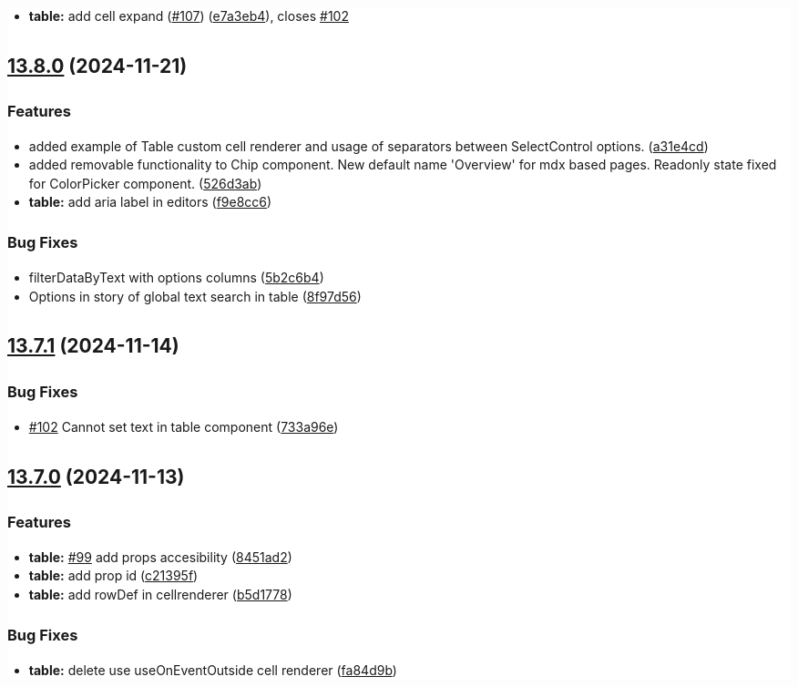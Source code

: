 * **table:** add cell expand ([#107](https://github.com/DevoInc/genesys-ui/issues/107)) ([e7a3eb4](https://github.com/DevoInc/genesys-ui/commit/e7a3eb42f61db7da4fea25a9d4b1c44008d9e9a0)), closes [#102](https://github.com/DevoInc/genesys-ui/issues/102)

## [13.8.0](https://github.com/DevoInc/genesys-ui/compare/v13.7.1...v13.8.0) (2024-11-21)


### Features

* added example of Table custom cell renderer and usage of separators between SelectControl options. ([a31e4cd](https://github.com/DevoInc/genesys-ui/commit/a31e4cd159e803cc4604b9c8b4b048ebc3dc4905))
* added removable functionality to Chip component. New default name 'Overview' for mdx based pages. Readonly state fixed for ColorPicker component. ([526d3ab](https://github.com/DevoInc/genesys-ui/commit/526d3ab0a41f7b42fdd2c9f00499e62c7cb6313b))
* **table:** add aria label in editors ([f9e8cc6](https://github.com/DevoInc/genesys-ui/commit/f9e8cc6ebbf77515f432f50fc5ccbe04ae6f6c13))


### Bug Fixes

* filterDataByText with options columns ([5b2c6b4](https://github.com/DevoInc/genesys-ui/commit/5b2c6b4ec3d8de7b8c28e9b6184477ef5b624e0a))
* Options in story of global text search in table ([8f97d56](https://github.com/DevoInc/genesys-ui/commit/8f97d56c16fce9841d489040ad35dfda1983bc83))

## [13.7.1](https://github.com/DevoInc/genesys-ui/compare/v13.7.0...v13.7.1) (2024-11-14)


### Bug Fixes

* [#102](https://github.com/DevoInc/genesys-ui/issues/102) Cannot set text in table component ([733a96e](https://github.com/DevoInc/genesys-ui/commit/733a96e063ea534590b7340953088d9311453b72))

## [13.7.0](https://github.com/DevoInc/genesys-ui/compare/v13.6.0...v13.7.0) (2024-11-13)


### Features

* **table:** [#99](https://github.com/DevoInc/genesys-ui/issues/99) add props accesibility ([8451ad2](https://github.com/DevoInc/genesys-ui/commit/8451ad2bdc4f9d0d9b2926d3da9982f0f2dbca01))
* **table:** add prop id ([c21395f](https://github.com/DevoInc/genesys-ui/commit/c21395fe8a570477bfac5e68d2a61112f25a50ab))
* **table:** add rowDef in cellrenderer ([b5d1778](https://github.com/DevoInc/genesys-ui/commit/b5d1778191f7c57a9ce5a382e3dd4f5bd9b97338))


### Bug Fixes

* **table:** delete use useOnEventOutside cell renderer ([fa84d9b](https://github.com/DevoInc/genesys-ui/commit/fa84d9bfe6e8108f781c5b4ba4da5c3fc71b393e))
